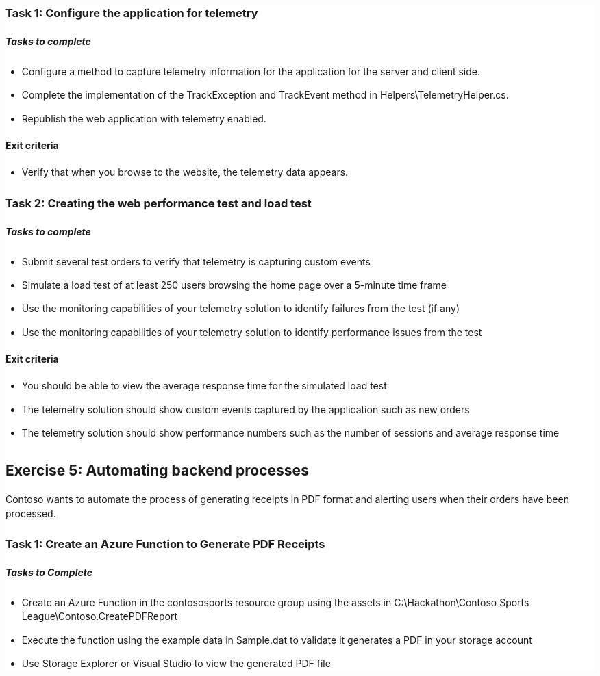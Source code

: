 ### Task 1: Configure the application for telemetry

##### Tasks to complete

-   Configure a method to capture telemetry information for the application for the server and client side.

-   Complete the implementation of the TrackException and TrackEvent method in Helpers\\TelemetryHelper.cs.

-   Republish the web application with telemetry enabled.

#### Exit criteria

-   Verify that when you browse to the website, the telemetry data appears.

### Task 2: Creating the web performance test and load test

##### Tasks to complete

-   Submit several test orders to verify that telemetry is capturing custom events

-   Simulate a load test of at least 250 users browsing the home page over a 5-minute time frame

-   Use the monitoring capabilities of your telemetry solution to identify failures from the test (if any)

-   Use the monitoring capabilities of your telemetry solution to identify performance issues from the test

#### Exit criteria

-   You should be able to view the average response time for the simulated load test

-   The telemetry solution should show custom events captured by the application such as new orders

-   The telemetry solution should show performance numbers such as the number of sessions and average response time

## Exercise 5: Automating backend processes

Contoso wants to automate the process of generating receipts in PDF format and alerting users when their orders have been processed.

### Task 1: Create an Azure Function to Generate PDF Receipts

##### Tasks to Complete 

-   Create an Azure Function in the contososports resource group using the assets in C:\\Hackathon\\Contoso Sports League\\Contoso.CreatePDFReport

-   Execute the function using the example data in Sample.dat to validate it generates a PDF in your storage account

-   Use Storage Explorer or Visual Studio to view the generated PDF file
